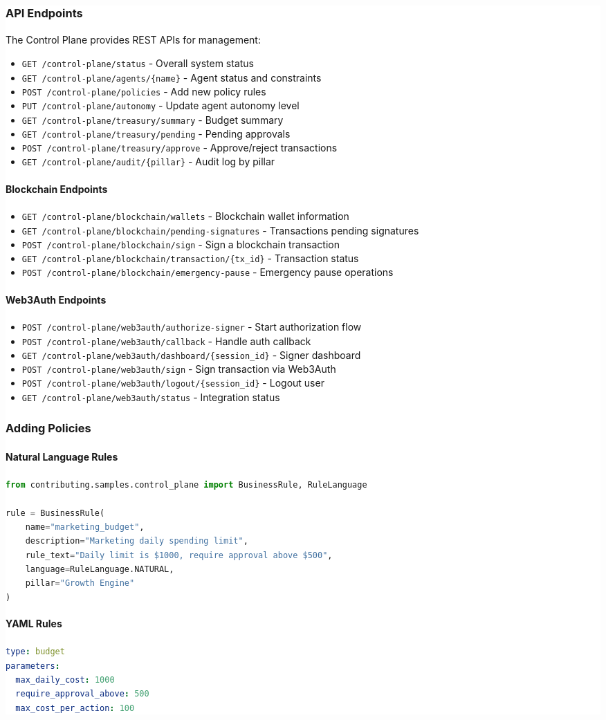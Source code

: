 ### API Endpoints

The Control Plane provides REST APIs for management:

- `GET /control-plane/status` - Overall system status
- `GET /control-plane/agents/{name}` - Agent status and constraints
- `POST /control-plane/policies` - Add new policy rules
- `PUT /control-plane/autonomy` - Update agent autonomy level
- `GET /control-plane/treasury/summary` - Budget summary
- `GET /control-plane/treasury/pending` - Pending approvals
- `POST /control-plane/treasury/approve` - Approve/reject transactions
- `GET /control-plane/audit/{pillar}` - Audit log by pillar

#### Blockchain Endpoints

- `GET /control-plane/blockchain/wallets` - Blockchain wallet information
- `GET /control-plane/blockchain/pending-signatures` - Transactions pending signatures
- `POST /control-plane/blockchain/sign` - Sign a blockchain transaction
- `GET /control-plane/blockchain/transaction/{tx_id}` - Transaction status
- `POST /control-plane/blockchain/emergency-pause` - Emergency pause operations

#### Web3Auth Endpoints

- `POST /control-plane/web3auth/authorize-signer` - Start authorization flow
- `POST /control-plane/web3auth/callback` - Handle auth callback
- `GET /control-plane/web3auth/dashboard/{session_id}` - Signer dashboard
- `POST /control-plane/web3auth/sign` - Sign transaction via Web3Auth
- `POST /control-plane/web3auth/logout/{session_id}` - Logout user
- `GET /control-plane/web3auth/status` - Integration status

### Adding Policies

#### Natural Language Rules

```python
from contributing.samples.control_plane import BusinessRule, RuleLanguage

rule = BusinessRule(
    name="marketing_budget",
    description="Marketing daily spending limit",
    rule_text="Daily limit is $1000, require approval above $500",
    language=RuleLanguage.NATURAL,
    pillar="Growth Engine"
)
```

#### YAML Rules

```yaml
type: budget
parameters:
  max_daily_cost: 1000
  require_approval_above: 500
  max_cost_per_action: 100
```
